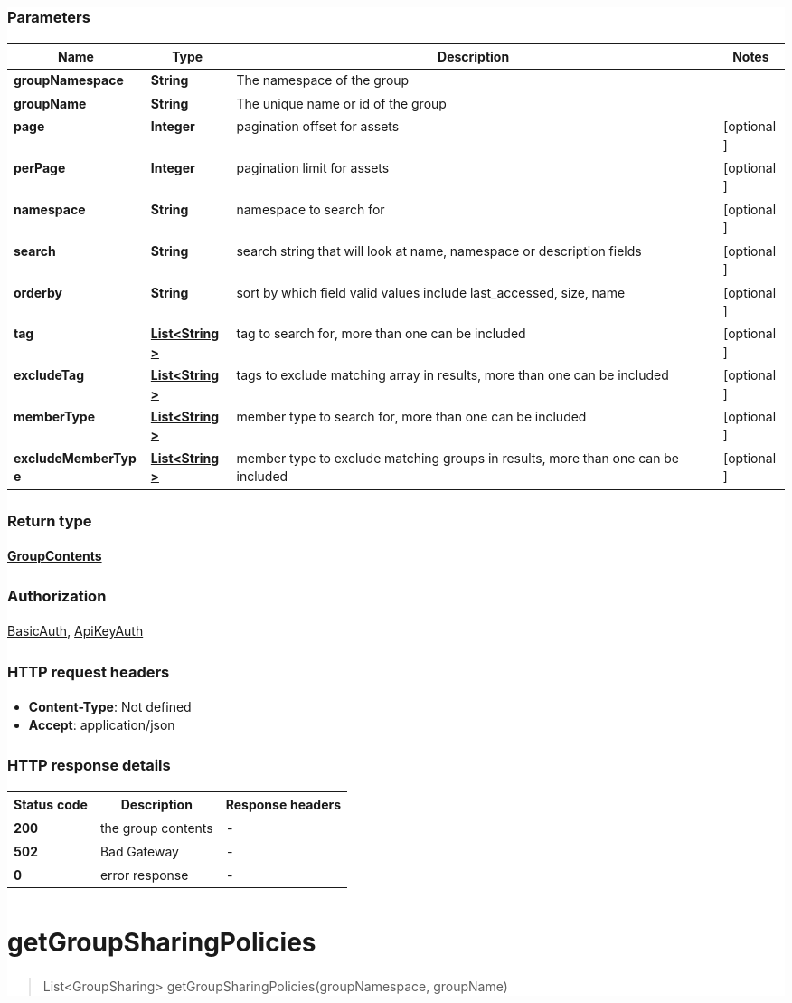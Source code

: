 ### Parameters

| Name | Type | Description  | Notes |
|------------- | ------------- | ------------- | -------------|
| **groupNamespace** | **String**| The namespace of the group | |
| **groupName** | **String**| The unique name or id of the group | |
| **page** | **Integer**| pagination offset for assets | [optional] |
| **perPage** | **Integer**| pagination limit for assets | [optional] |
| **namespace** | **String**| namespace to search for | [optional] |
| **search** | **String**| search string that will look at name, namespace or description fields | [optional] |
| **orderby** | **String**| sort by which field valid values include last_accessed, size, name | [optional] |
| **tag** | [**List&lt;String&gt;**](String.md)| tag to search for, more than one can be included | [optional] |
| **excludeTag** | [**List&lt;String&gt;**](String.md)| tags to exclude matching array in results, more than one can be included | [optional] |
| **memberType** | [**List&lt;String&gt;**](String.md)| member type to search for, more than one can be included | [optional] |
| **excludeMemberType** | [**List&lt;String&gt;**](String.md)| member type to exclude matching groups in results, more than one can be included | [optional] |

### Return type

[**GroupContents**](GroupContents.md)

### Authorization

[BasicAuth](../README.md#BasicAuth), [ApiKeyAuth](../README.md#ApiKeyAuth)

### HTTP request headers

 - **Content-Type**: Not defined
 - **Accept**: application/json

### HTTP response details
| Status code | Description | Response headers |
|-------------|-------------|------------------|
| **200** | the group contents |  -  |
| **502** | Bad Gateway |  -  |
| **0** | error response |  -  |

<a id="getGroupSharingPolicies"></a>
# **getGroupSharingPolicies**
> List&lt;GroupSharing&gt; getGroupSharingPolicies(groupNamespace, groupName)

